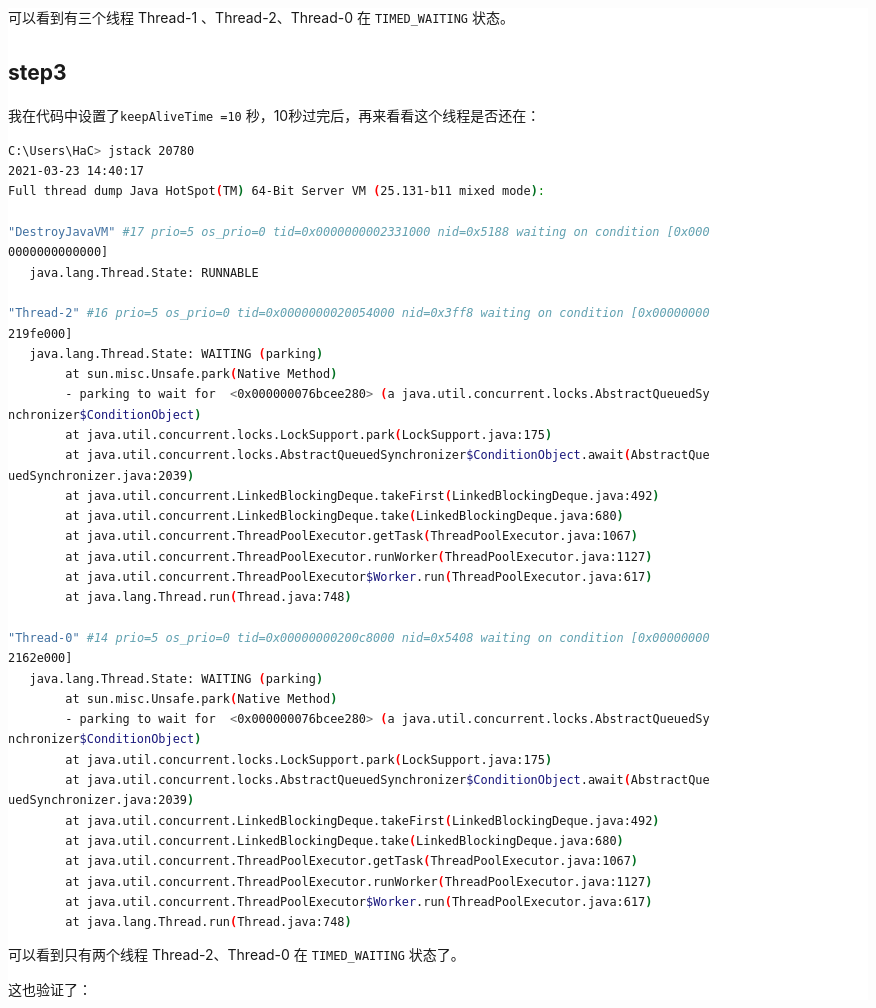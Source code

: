 可以看到有三个线程 Thread-1 、Thread-2、Thread-0 在 `TIMED_WAITING` 状态。

## step3

我在代码中设置了`keepAliveTime =10` 秒，10秒过完后，再来看看这个线程是否还在：

```bash
C:\Users\HaC> jstack 20780
2021-03-23 14:40:17
Full thread dump Java HotSpot(TM) 64-Bit Server VM (25.131-b11 mixed mode):

"DestroyJavaVM" #17 prio=5 os_prio=0 tid=0x0000000002331000 nid=0x5188 waiting on condition [0x000
0000000000000]
   java.lang.Thread.State: RUNNABLE

"Thread-2" #16 prio=5 os_prio=0 tid=0x0000000020054000 nid=0x3ff8 waiting on condition [0x00000000
219fe000]
   java.lang.Thread.State: WAITING (parking)
        at sun.misc.Unsafe.park(Native Method)
        - parking to wait for  <0x000000076bcee280> (a java.util.concurrent.locks.AbstractQueuedSy
nchronizer$ConditionObject)
        at java.util.concurrent.locks.LockSupport.park(LockSupport.java:175)
        at java.util.concurrent.locks.AbstractQueuedSynchronizer$ConditionObject.await(AbstractQue
uedSynchronizer.java:2039)
        at java.util.concurrent.LinkedBlockingDeque.takeFirst(LinkedBlockingDeque.java:492)
        at java.util.concurrent.LinkedBlockingDeque.take(LinkedBlockingDeque.java:680)
        at java.util.concurrent.ThreadPoolExecutor.getTask(ThreadPoolExecutor.java:1067)
        at java.util.concurrent.ThreadPoolExecutor.runWorker(ThreadPoolExecutor.java:1127)
        at java.util.concurrent.ThreadPoolExecutor$Worker.run(ThreadPoolExecutor.java:617)
        at java.lang.Thread.run(Thread.java:748)

"Thread-0" #14 prio=5 os_prio=0 tid=0x00000000200c8000 nid=0x5408 waiting on condition [0x00000000
2162e000]
   java.lang.Thread.State: WAITING (parking)
        at sun.misc.Unsafe.park(Native Method)
        - parking to wait for  <0x000000076bcee280> (a java.util.concurrent.locks.AbstractQueuedSy
nchronizer$ConditionObject)
        at java.util.concurrent.locks.LockSupport.park(LockSupport.java:175)
        at java.util.concurrent.locks.AbstractQueuedSynchronizer$ConditionObject.await(AbstractQue
uedSynchronizer.java:2039)
        at java.util.concurrent.LinkedBlockingDeque.takeFirst(LinkedBlockingDeque.java:492)
        at java.util.concurrent.LinkedBlockingDeque.take(LinkedBlockingDeque.java:680)
        at java.util.concurrent.ThreadPoolExecutor.getTask(ThreadPoolExecutor.java:1067)
        at java.util.concurrent.ThreadPoolExecutor.runWorker(ThreadPoolExecutor.java:1127)
        at java.util.concurrent.ThreadPoolExecutor$Worker.run(ThreadPoolExecutor.java:617)
        at java.lang.Thread.run(Thread.java:748)
```

可以看到只有两个线程  Thread-2、Thread-0 在 `TIMED_WAITING` 状态了。



这也验证了：
